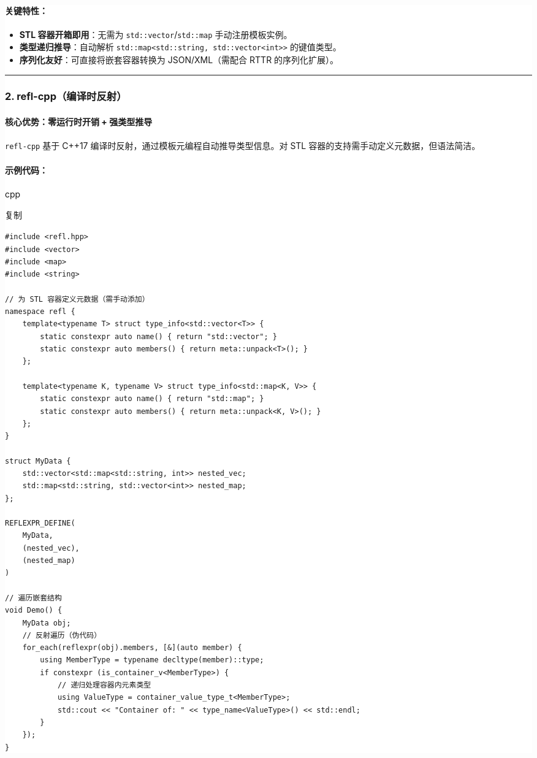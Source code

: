 #### **关键特性**：

- **STL 容器开箱即用**：无需为 `std::vector`/`std::map` 手动注册模板实例。
- **类型递归推导**：自动解析 `std::map<std::string, std::vector<int>>` 的键值类型。
- **序列化友好**：可直接将嵌套容器转换为 JSON/XML（需配合 RTTR 的序列化扩展）。

------

### **2. refl-cpp（编译时反射）**

#### **核心优势**：零运行时开销 + 强类型推导

`refl-cpp` 基于 C++17 编译时反射，通过模板元编程自动推导类型信息。对 STL 容器的支持需手动定义元数据，但语法简洁。

#### **示例代码**：

cpp

复制

```
#include <refl.hpp>
#include <vector>
#include <map>
#include <string>

// 为 STL 容器定义元数据（需手动添加）
namespace refl {
    template<typename T> struct type_info<std::vector<T>> {
        static constexpr auto name() { return "std::vector"; }
        static constexpr auto members() { return meta::unpack<T>(); }
    };

    template<typename K, typename V> struct type_info<std::map<K, V>> {
        static constexpr auto name() { return "std::map"; }
        static constexpr auto members() { return meta::unpack<K, V>(); }
    };
}

struct MyData {
    std::vector<std::map<std::string, int>> nested_vec;
    std::map<std::string, std::vector<int>> nested_map;
};

REFLEXPR_DEFINE(
    MyData,
    (nested_vec),
    (nested_map)
)

// 遍历嵌套结构
void Demo() {
    MyData obj;
    // 反射遍历（伪代码）
    for_each(reflexpr(obj).members, [&](auto member) {
        using MemberType = typename decltype(member)::type;
        if constexpr (is_container_v<MemberType>) {
            // 递归处理容器内元素类型
            using ValueType = container_value_type_t<MemberType>;
            std::cout << "Container of: " << type_name<ValueType>() << std::endl;
        }
    });
}
```
